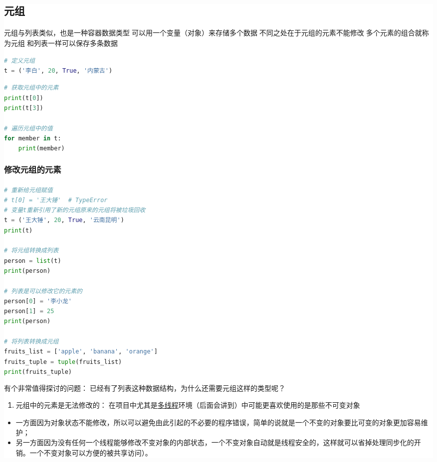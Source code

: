 ## 元组
元组与列表类似，也是一种容器数据类型
可以用一个变量（对象）来存储多个数据
不同之处在于元组的元素不能修改
多个元素的组合就称为元组
和列表一样可以保存多条数据
```python
# 定义元组
t = ('李白', 20, True, '内蒙古')
```

```python
# 获取元组中的元素
print(t[0])
print(t[3])

# 遍历元组中的值
for member in t:
    print(member)
```
### 修改元组的元素
```python
# 重新给元组赋值
# t[0] = '王大锤'  # TypeError
# 变量t重新引用了新的元组原来的元组将被垃圾回收
t = ('王大锤', 20, True, '云南昆明')
print(t)

# 将元组转换成列表
person = list(t)
print(person)

# 列表是可以修改它的元素的
person[0] = '李小龙'
person[1] = 25
print(person)

# 将列表转换成元组
fruits_list = ['apple', 'banana', 'orange']
fruits_tuple = tuple(fruits_list)
print(fruits_tuple)

```
有个非常值得探讨的问题：
已经有了列表这种数据结构，为什么还需要元组这样的类型呢？

1. 元组中的元素是无法修改的：
在项目中尤其是[多线程](https://zh.wikipedia.org/zh-hans/%E5%A4%9A%E7%BA%BF%E7%A8%8B)环境（后面会讲到）中可能更喜欢使用的是那些不可变对象
* 一方面因为对象状态不能修改，所以可以避免由此引起的不必要的程序错误，简单的说就是一个不变的对象要比可变的对象更加容易维护；
* 另一方面因为没有任何一个线程能够修改不变对象的内部状态，一个不变对象自动就是线程安全的，这样就可以省掉处理同步化的开销。一个不变对象可以方便的被共享访问）。
